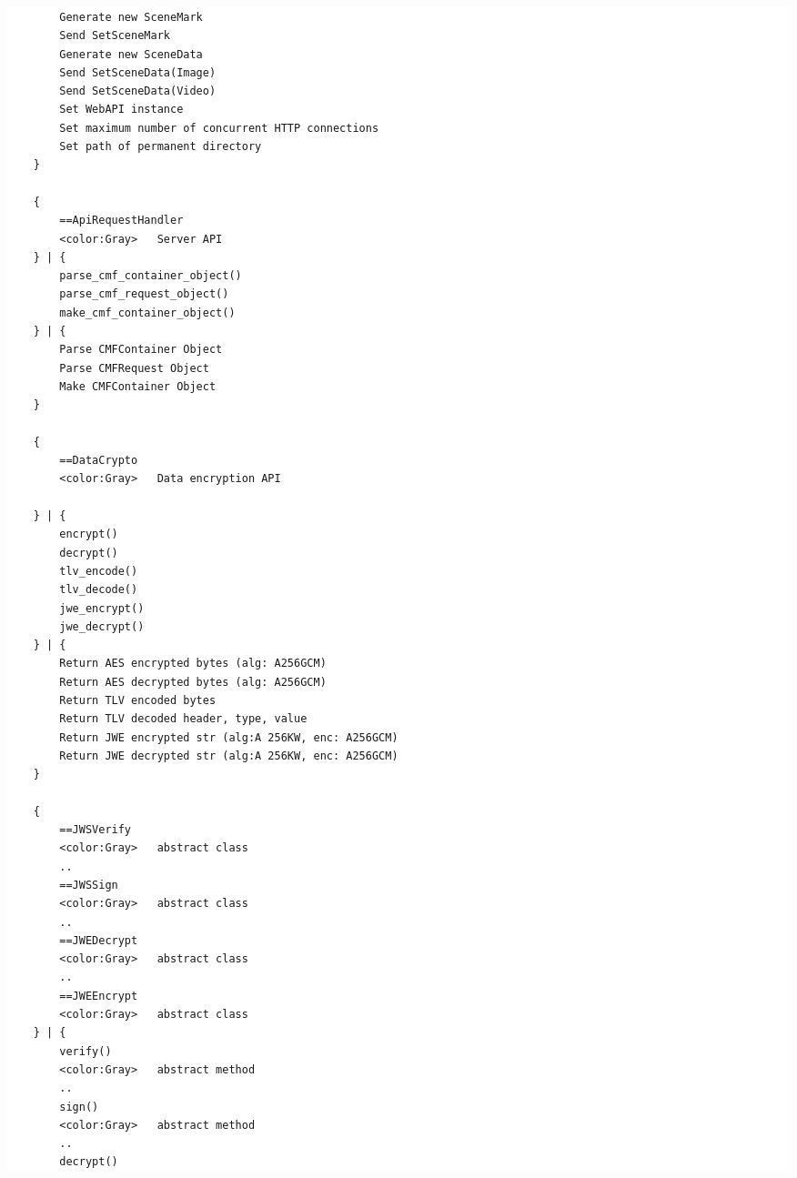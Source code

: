```plantuml
        Generate new SceneMark
        Send SetSceneMark
        Generate new SceneData
        Send SetSceneData(Image)
        Send SetSceneData(Video)
        Set WebAPI instance
        Set maximum number of concurrent HTTP connections
        Set path of permanent directory
    }

    {
        ==ApiRequestHandler
        <color:Gray>   Server API
    } | {
        parse_cmf_container_object()
        parse_cmf_request_object()
        make_cmf_container_object()
    } | {
        Parse CMFContainer Object
        Parse CMFRequest Object
        Make CMFContainer Object
    }

    {
        ==DataCrypto
        <color:Gray>   Data encryption API

    } | {
        encrypt()
        decrypt()
        tlv_encode()
        tlv_decode()
        jwe_encrypt()
        jwe_decrypt()
    } | {
        Return AES encrypted bytes (alg: A256GCM)
        Return AES decrypted bytes (alg: A256GCM)
        Return TLV encoded bytes
        Return TLV decoded header, type, value
        Return JWE encrypted str (alg:A 256KW, enc: A256GCM)
        Return JWE decrypted str (alg:A 256KW, enc: A256GCM)
    }

    {
        ==JWSVerify
        <color:Gray>   abstract class
        ..
        ==JWSSign
        <color:Gray>   abstract class
        ..
        ==JWEDecrypt
        <color:Gray>   abstract class
        ..
        ==JWEEncrypt
        <color:Gray>   abstract class
    } | {
        verify()
        <color:Gray>   abstract method
        ..
        sign()
        <color:Gray>   abstract method
        ..
        decrypt()
```